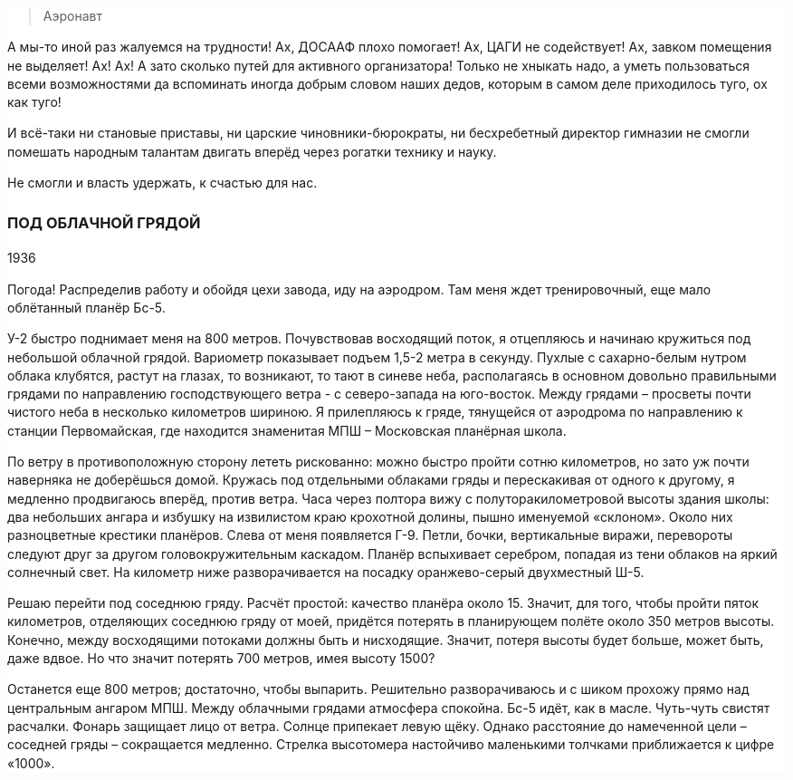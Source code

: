 >
> Аэронавт

А мы-то иной раз жалуемся на трудности! Ах, ДОСААФ плохо помогает! Ах, ЦАГИ не
содействует! Ах, завком помещения не выделяет! Ах! Ах! А зато сколько путей для
активного организатора! Только не хныкать надо, а уметь пользоваться всеми
возможностями да вспоминать иногда добрым словом наших дедов, которым в самом
деле приходилось туго, ох как туго!

И всё-таки ни становые приставы, ни царские чиновники-бюрократы, ни
бесхребетный директор гимназии не смогли помешать народным талантам двигать
вперёд через рогатки технику и науку.

Не смогли и власть удержать, к счастью для нас.

### ПОД ОБЛАЧНОЙ ГРЯДОЙ

1936

Погода! Распределив работу и обойдя цехи завода, иду на аэродром. Там меня ждет
тренировочный, еще мало облётанный планёр Бс-5.

У-2 быстро поднимает меня на 800 метров. Почувствовав восходящий поток, я
отцепляюсь и начинаю кружиться под небольшой облачной грядой. Вариометр
показывает подъем 1,5-2 метра в секунду. Пухлые с сахарно-белым нутром облака
клубятся, растут на глазах, то возникают, то тают в синеве неба, располагаясь в
основном довольно правильными грядами по направлению господствующего ветра - с
северо-запада на юго-восток. Между грядами – просветы почти чистого неба в
несколько километров шириною. Я прилепляюсь к гряде, тянущейся от аэродрома по
направлению к станции Первомайская, где находится знаменитая МПШ – Московская
планёрная школа.

По ветру в противоположную сторону лететь рискованно: можно быстро пройти сотню
километров, но зато уж почти наверняка не доберёшься домой. Кружась под
отдельными облаками гряды и перескакивая от одного к другому, я медленно
продвигаюсь вперёд, против ветра. Часа через полтора вижу с
полуторакилометровой высоты здания школы: два небольших ангара и избушку на
извилистом краю крохотной долины, пышно именуемой «склоном». Около них
разноцветные крестики планёров. Слева от меня появляется Г-9. Петли, бочки,
вертикальные виражи, перевороты следуют друг за другом головокружительным
каскадом. Планёр вспыхивает серебром, попадая из тени облаков на яркий
солнечный свет. На километр ниже разворачивается на посадку оранжево-серый
двухместный Ш-5.

Решаю перейти под соседнюю гряду. Расчёт простой: качество планёра около 15.
Значит, для того, чтобы пройти пяток километров, отделяющих соседнюю гряду от
моей, придётся потерять в планирующем полёте около 350 метров высоты. Конечно,
между восходящими потоками должны быть и нисходящие. Значит, потеря высоты
будет больше, может быть, даже вдвое. Но что значит потерять 700 метров, имея
высоту 1500?

Останется еще 800 метров; достаточно, чтобы выпарить. Решительно разворачиваюсь
и с шиком прохожу прямо над центральным ангаром МПШ. Между облачными грядами
атмосфера спокойна. Бс-5 идёт, как в масле. Чуть-чуть свистят расчалки. Фонарь
защищает лицо от ветра. Солнце припекает левую щёку. Однако расстояние до
намеченной цели – соседней гряды – сокращается медленно. Стрелка высотомера
настойчиво маленькими толчками приближается к цифре «1000».
